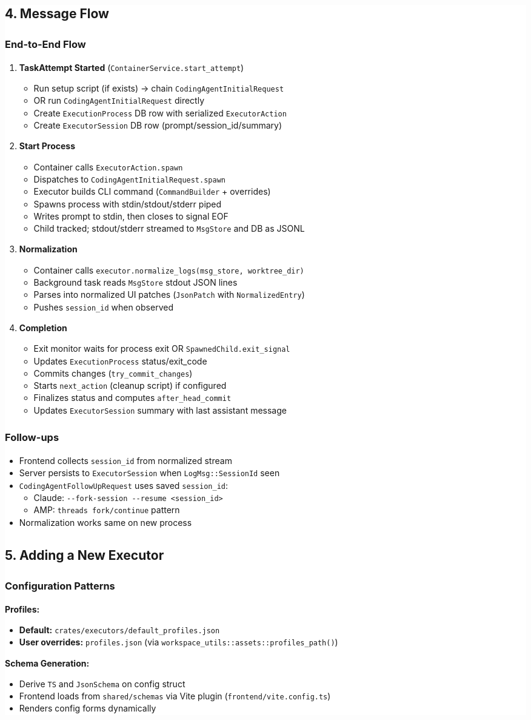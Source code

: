 ## 4. Message Flow

### End-to-End Flow

1. **TaskAttempt Started** (`ContainerService.start_attempt`)
   - Run setup script (if exists) → chain `CodingAgentInitialRequest`
   - OR run `CodingAgentInitialRequest` directly
   - Create `ExecutionProcess` DB row with serialized `ExecutorAction`
   - Create `ExecutorSession` DB row (prompt/session_id/summary)

2. **Start Process**
   - Container calls `ExecutorAction.spawn`
   - Dispatches to `CodingAgentInitialRequest.spawn`
   - Executor builds CLI command (`CommandBuilder` + overrides)
   - Spawns process with stdin/stdout/stderr piped
   - Writes prompt to stdin, then closes to signal EOF
   - Child tracked; stdout/stderr streamed to `MsgStore` and DB as JSONL

3. **Normalization**
   - Container calls `executor.normalize_logs(msg_store, worktree_dir)`
   - Background task reads `MsgStore` stdout JSON lines
   - Parses into normalized UI patches (`JsonPatch` with `NormalizedEntry`)
   - Pushes `session_id` when observed

4. **Completion**
   - Exit monitor waits for process exit OR `SpawnedChild.exit_signal`
   - Updates `ExecutionProcess` status/exit_code
   - Commits changes (`try_commit_changes`)
   - Starts `next_action` (cleanup script) if configured
   - Finalizes status and computes `after_head_commit`
   - Updates `ExecutorSession` summary with last assistant message

### Follow-ups
- Frontend collects `session_id` from normalized stream
- Server persists to `ExecutorSession` when `LogMsg::SessionId` seen
- `CodingAgentFollowUpRequest` uses saved `session_id`:
  - Claude: `--fork-session --resume <session_id>`
  - AMP: `threads fork/continue` pattern
- Normalization works same on new process

## 5. Adding a New Executor

### Configuration Patterns

**Profiles:**
- **Default:** `crates/executors/default_profiles.json`
- **User overrides:** `profiles.json` (via `workspace_utils::assets::profiles_path()`)

**Schema Generation:**
- Derive `TS` and `JsonSchema` on config struct
- Frontend loads from `shared/schemas` via Vite plugin (`frontend/vite.config.ts`)
- Renders config forms dynamically
